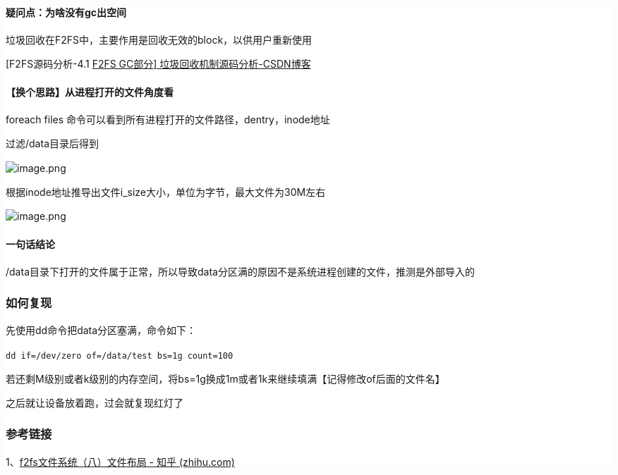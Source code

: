 

#### 疑问点：为啥没有gc出空间

垃圾回收在F2FS中，主要作用是回收无效的block，以供用户重新使用

[F2FS源码分析-4.1 [F2FS GC部分\] 垃圾回收机制源码分析-CSDN博客](https://blog.csdn.net/u011649400/article/details/100530006)



#### 【换个思路】从进程打开的文件角度看

foreach files 命令可以看到所有进程打开的文件路径，dentry，inode地址

过滤/data目录后得到

![image.png](https://cdn.nlark.com/yuque/0/2023/png/38919652/1699512190654-1f0f0643-c723-43d9-9797-769df05bbfff.png?x-oss-process=image%2Fresize%2Cw_750%2Climit_0)

根据inode地址推导出文件i_size大小，单位为字节，最大文件为30M左右

![image.png](https://cdn.nlark.com/yuque/0/2023/png/38919652/1699512198798-efb86cd3-7c50-4b8a-baf3-128d965e4e5e.png)



#### 一句话结论

/data目录下打开的文件属于正常，所以导致data分区满的原因不是系统进程创建的文件，推测是外部导入的



### 如何复现

先使用dd命令把data分区塞满，命令如下：

```
dd if=/dev/zero of=/data/test bs=1g count=100
```

若还剩M级别或者k级别的内存空间，将bs=1g换成1m或者1k来继续填满【记得修改of后面的文件名】

之后就让设备放着跑，过会就复现红灯了



### 参考链接

1、[f2fs文件系统（八）文件布局 - 知乎 (zhihu.com)](https://zhuanlan.zhihu.com/p/640917510)

